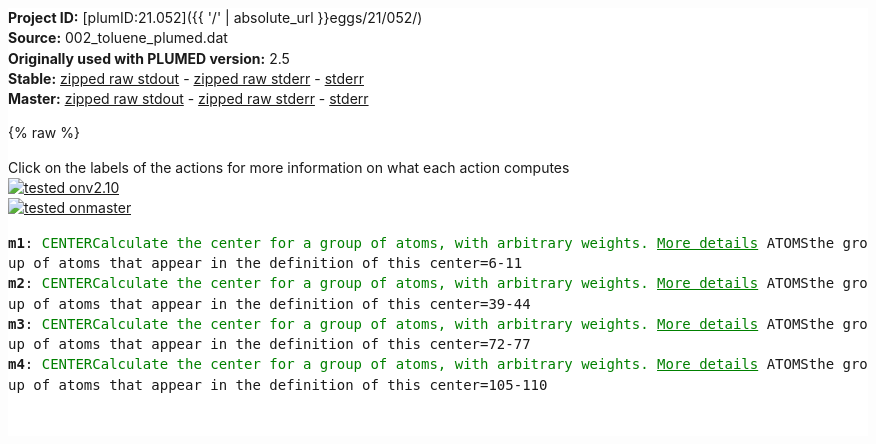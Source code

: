 **Project ID:** [plumID:21.052]({{ '/' | absolute_url }}eggs/21/052/)  
**Source:** 002_toluene_plumed.dat  
**Originally used with PLUMED version:** 2.5  
**Stable:** [zipped raw stdout](002_toluene_plumed.dat.plumed.stdout.txt.zip) - [zipped raw stderr](002_toluene_plumed.dat.plumed.stderr.txt.zip) - [stderr](002_toluene_plumed.dat.plumed.stderr)  
**Master:** [zipped raw stdout](002_toluene_plumed.dat.plumed_master.stdout.txt.zip) - [zipped raw stderr](002_toluene_plumed.dat.plumed_master.stderr.txt.zip) - [stderr](002_toluene_plumed.dat.plumed_master.stderr)  

{% raw %}
<div class="plumedpreheader">
<div class="headerInfo" id="value_details_data/002_toluene_plumed.dat"> Click on the labels of the actions for more information on what each action computes </div>
<div class="containerBadge">
<div class="headerBadge"><a href="002_toluene_plumed.dat.plumed.stderr"><img src="https://img.shields.io/badge/v2.10-passing-green.svg" alt="tested onv2.10" /></a></div>
<div class="headerBadge"><a href="002_toluene_plumed.dat.plumed_master.stderr"><img src="https://img.shields.io/badge/master-passing-green.svg" alt="tested onmaster" /></a></div>
</div>
</div>
<pre class="plumedlisting">
<b name="data/002_toluene_plumed.datm1" onclick='showPath("data/002_toluene_plumed.dat","data/002_toluene_plumed.datm1","data/002_toluene_plumed.datm1","brown")'>m1</b>: <span class="plumedtooltip" style="color:green">CENTER<span class="right">Calculate the center for a group of atoms, with arbitrary weights. <a href="https://www.plumed.org/doc-master/user-doc/html/CENTER" style="color:green">More details</a><i></i></span></span> <span class="plumedtooltip">ATOMS<span class="right">the group of atoms that appear in the definition of this center<i></i></span></span>=6-11
<span style="display:none;" id="data/002_toluene_plumed.datm1">The CENTER action with label <b>m1</b> calculates the following quantities:<table  align="center" frame="void" width="95%" cellpadding="5%"><tr><td width="5%"><b> Quantity </b>  </td><td><b> Description </b> </td></tr><tr><td width="5%">m1.value</td><td>the position of the center of mass</td></tr></table></span><b name="data/002_toluene_plumed.datm2" onclick='showPath("data/002_toluene_plumed.dat","data/002_toluene_plumed.datm2","data/002_toluene_plumed.datm2","brown")'>m2</b>: <span class="plumedtooltip" style="color:green">CENTER<span class="right">Calculate the center for a group of atoms, with arbitrary weights. <a href="https://www.plumed.org/doc-master/user-doc/html/CENTER" style="color:green">More details</a><i></i></span></span> <span class="plumedtooltip">ATOMS<span class="right">the group of atoms that appear in the definition of this center<i></i></span></span>=39-44
<span style="display:none;" id="data/002_toluene_plumed.datm2">The CENTER action with label <b>m2</b> calculates the following quantities:<table  align="center" frame="void" width="95%" cellpadding="5%"><tr><td width="5%"><b> Quantity </b>  </td><td><b> Description </b> </td></tr><tr><td width="5%">m2.value</td><td>the position of the center of mass</td></tr></table></span><b name="data/002_toluene_plumed.datm3" onclick='showPath("data/002_toluene_plumed.dat","data/002_toluene_plumed.datm3","data/002_toluene_plumed.datm3","brown")'>m3</b>: <span class="plumedtooltip" style="color:green">CENTER<span class="right">Calculate the center for a group of atoms, with arbitrary weights. <a href="https://www.plumed.org/doc-master/user-doc/html/CENTER" style="color:green">More details</a><i></i></span></span> <span class="plumedtooltip">ATOMS<span class="right">the group of atoms that appear in the definition of this center<i></i></span></span>=72-77
<span style="display:none;" id="data/002_toluene_plumed.datm3">The CENTER action with label <b>m3</b> calculates the following quantities:<table  align="center" frame="void" width="95%" cellpadding="5%"><tr><td width="5%"><b> Quantity </b>  </td><td><b> Description </b> </td></tr><tr><td width="5%">m3.value</td><td>the position of the center of mass</td></tr></table></span><b name="data/002_toluene_plumed.datm4" onclick='showPath("data/002_toluene_plumed.dat","data/002_toluene_plumed.datm4","data/002_toluene_plumed.datm4","brown")'>m4</b>: <span class="plumedtooltip" style="color:green">CENTER<span class="right">Calculate the center for a group of atoms, with arbitrary weights. <a href="https://www.plumed.org/doc-master/user-doc/html/CENTER" style="color:green">More details</a><i></i></span></span> <span class="plumedtooltip">ATOMS<span class="right">the group of atoms that appear in the definition of this center<i></i></span></span>=105-110